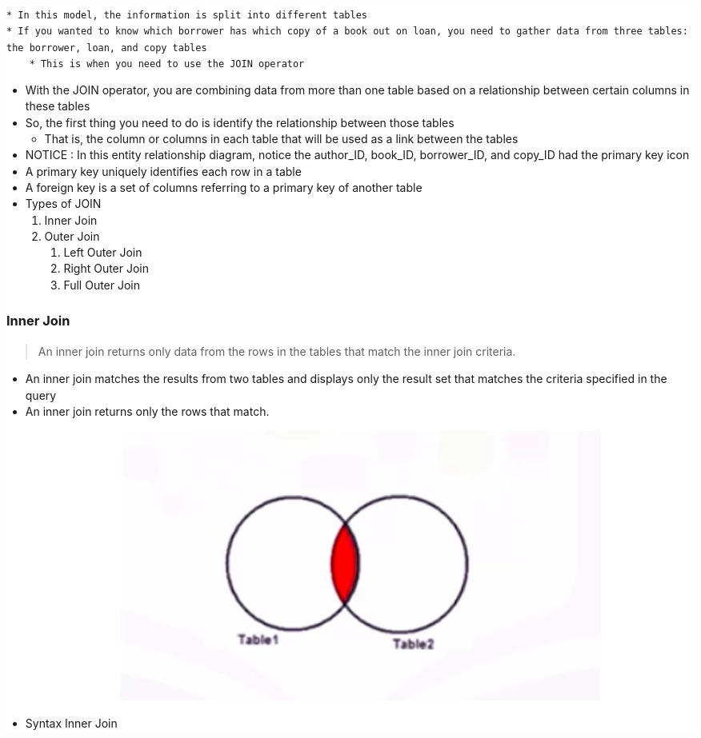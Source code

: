 	* In this model, the information is split into different tables
	* If you wanted to know which borrower has which copy of a book out on loan, you need to gather data from three tables: the borrower, loan, and copy tables
		* This is when you need to use the JOIN operator
* With the JOIN operator, you are combining data from more than one table based on a relationship between certain columns in these tables
* So, the first thing you need to do is identify the relationship between those tables
	* That is, the column or columns in each table that will be used as a link between the tables
* NOTICE :  In this entity relationship diagram, notice the author_ID, book_ID, borrower_ID, and copy_ID had the primary key icon
* A primary key uniquely identifies each row in a table
* A foreign key is a set of columns referring to a primary key of another table
* Types of JOIN
	1. Inner Join
	1. Outer Join
		1. Left Outer Join
		1. Right Outer Join
		1. Full Outer Join


### Inner Join

> An inner join returns only data from the rows in the tables that match the inner join criteria.

* An inner join matches the results from two tables and displays only the result set that matches the criteria specified in the query
* An inner join returns only the rows that match.
					<p align="center">
					  <a href="javascript:void(0)" rel="noopener">
						 <img width=600px  src="notesImages/inner_join_image25.png" alt="inner_join_image25"></a>
					</p>
* Syntax Inner Join
					<p align="center">
					  <a href="javascript:void(0)" rel="noopener">